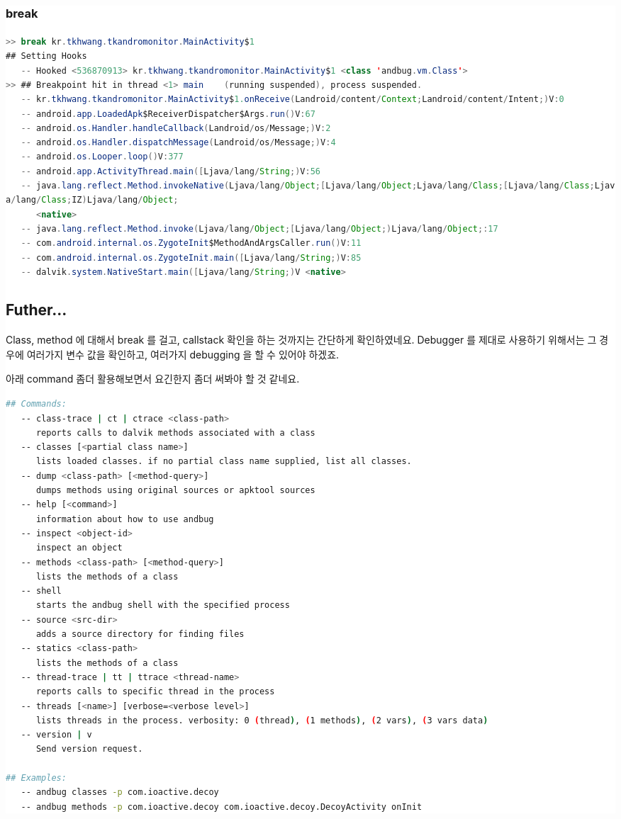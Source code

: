 ### break

```java
>> break kr.tkhwang.tkandromonitor.MainActivity$1
## Setting Hooks
   -- Hooked <536870913> kr.tkhwang.tkandromonitor.MainActivity$1 <class 'andbug.vm.Class'>
>> ## Breakpoint hit in thread <1> main    (running suspended), process suspended.
   -- kr.tkhwang.tkandromonitor.MainActivity$1.onReceive(Landroid/content/Context;Landroid/content/Intent;)V:0
   -- android.app.LoadedApk$ReceiverDispatcher$Args.run()V:67
   -- android.os.Handler.handleCallback(Landroid/os/Message;)V:2
   -- android.os.Handler.dispatchMessage(Landroid/os/Message;)V:4
   -- android.os.Looper.loop()V:377
   -- android.app.ActivityThread.main([Ljava/lang/String;)V:56
   -- java.lang.reflect.Method.invokeNative(Ljava/lang/Object;[Ljava/lang/Object;Ljava/lang/Class;[Ljava/lang/Class;Ljava/lang/Class;IZ)Ljava/lang/Object;
      <native>
   -- java.lang.reflect.Method.invoke(Ljava/lang/Object;[Ljava/lang/Object;)Ljava/lang/Object;:17
   -- com.android.internal.os.ZygoteInit$MethodAndArgsCaller.run()V:11
   -- com.android.internal.os.ZygoteInit.main([Ljava/lang/String;)V:85
   -- dalvik.system.NativeStart.main([Ljava/lang/String;)V <native>
```

## Futher...

Class, method 에 대해서 break 를 걸고, callstack 확인을 하는 것까지는 간단하게 확인하였네요. Debugger 를 제대로 사용하기 위해서는 그 경우에 여러가지 변수 값을 확인하고, 여러가지 debugging 을 할 수 있어야 하겠죠. 

아래 command 좀더 활용해보면서 요긴한지 좀더 써봐야 할 것 같네요.

```bash
## Commands:
   -- class-trace | ct | ctrace <class-path>
      reports calls to dalvik methods associated with a class
   -- classes [<partial class name>]
      lists loaded classes. if no partial class name supplied, list all classes.
   -- dump <class-path> [<method-query>]
      dumps methods using original sources or apktool sources
   -- help [<command>]
      information about how to use andbug
   -- inspect <object-id>
      inspect an object
   -- methods <class-path> [<method-query>]
      lists the methods of a class
   -- shell
      starts the andbug shell with the specified process
   -- source <src-dir>
      adds a source directory for finding files
   -- statics <class-path>
      lists the methods of a class
   -- thread-trace | tt | ttrace <thread-name>
      reports calls to specific thread in the process
   -- threads [<name>] [verbose=<verbose level>]
      lists threads in the process. verbosity: 0 (thread), (1 methods), (2 vars), (3 vars data)
   -- version | v
      Send version request.

## Examples:
   -- andbug classes -p com.ioactive.decoy
   -- andbug methods -p com.ioactive.decoy com.ioactive.decoy.DecoyActivity onInit     
``` 